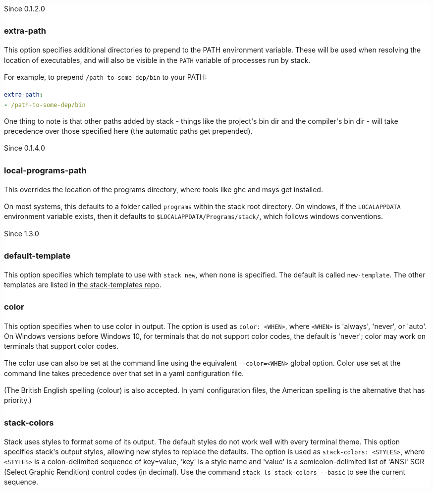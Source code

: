 Since 0.1.2.0

### extra-path

This option specifies additional directories to prepend to the PATH environment
variable.  These will be used when resolving the location of executables, and
will also be visible in the `PATH` variable of processes run by stack.

For example, to prepend `/path-to-some-dep/bin` to your PATH:

```yaml
extra-path:
- /path-to-some-dep/bin
```

One thing to note is that other paths added by stack - things like the project's
bin dir and the compiler's bin dir - will take precedence over those specified
here (the automatic paths get prepended).

Since 0.1.4.0

### local-programs-path

This overrides the location of the programs directory, where tools like ghc and
msys get installed.

On most systems, this defaults to a folder called `programs`
within the stack root directory. On windows, if the `LOCALAPPDATA` environment
variable exists, then it defaults to `$LOCALAPPDATA/Programs/stack/`, which
follows windows conventions.

Since 1.3.0

### default-template

This option specifies which template to use with `stack new`, when none is
specified. The default is called `new-template`. The other templates are listed
in [the stack-templates repo](https://github.com/commercialhaskell/stack-templates/).

### color

This option specifies when to use color in output. The option is used as
`color: <WHEN>`, where `<WHEN>` is 'always', 'never', or 'auto'. On Windows
versions before Windows 10, for terminals that do not support color codes, the
default is 'never'; color may work on terminals that support color codes.

The color use can also be set at the command line using the equivalent
`--color=<WHEN>` global option. Color use set at the command line takes
precedence over that set in a yaml configuration file.

(The British English spelling (colour) is also accepted. In yaml configuration
files, the American spelling is the alternative that has priority.)

### stack-colors

Stack uses styles to format some of its output. The default styles do not work
well with every terminal theme. This option specifies stack's output styles,
allowing new styles to replace the defaults. The option is used as
`stack-colors: <STYLES>`, where `<STYLES>` is a colon-delimited sequence of
key=value, 'key' is a style name and 'value' is a semicolon-delimited list of
'ANSI' SGR (Select Graphic Rendition) control codes (in decimal). Use the
command `stack ls stack-colors --basic` to see the current sequence.
